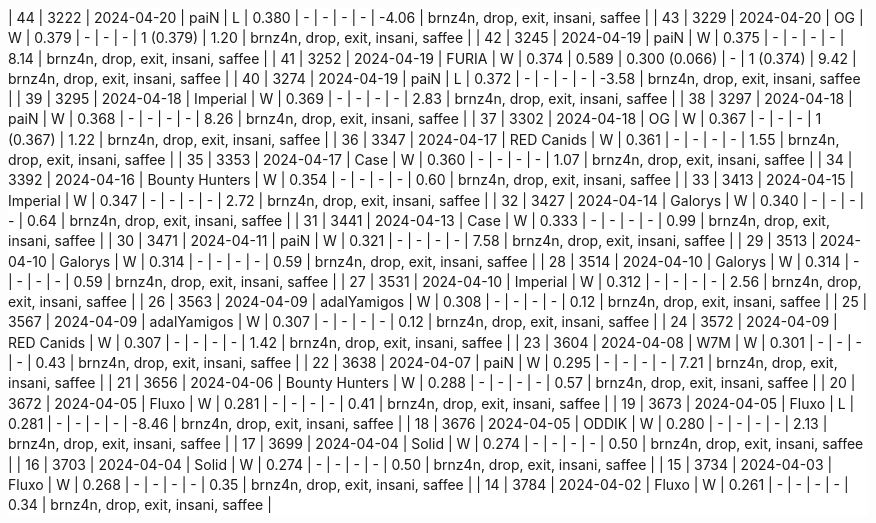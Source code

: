 |           44 |     3222 | 2024-04-20 | paiN           | L   | 0.380      | -            | -                | -                | -         |    -4.06 | brnz4n, drop, exit, insani, saffee |
|           43 |     3229 | 2024-04-20 | OG             | W   | 0.379      | -            | -                | -                | 1 (0.379) |     1.20 | brnz4n, drop, exit, insani, saffee |
|           42 |     3245 | 2024-04-19 | paiN           | W   | 0.375      | -            | -                | -                | -         |     8.14 | brnz4n, drop, exit, insani, saffee |
|           41 |     3252 | 2024-04-19 | FURIA          | W   | 0.374      | 0.589        | 0.300 (0.066)    | -                | 1 (0.374) |     9.42 | brnz4n, drop, exit, insani, saffee |
|           40 |     3274 | 2024-04-19 | paiN           | L   | 0.372      | -            | -                | -                | -         |    -3.58 | brnz4n, drop, exit, insani, saffee |
|           39 |     3295 | 2024-04-18 | Imperial       | W   | 0.369      | -            | -                | -                | -         |     2.83 | brnz4n, drop, exit, insani, saffee |
|           38 |     3297 | 2024-04-18 | paiN           | W   | 0.368      | -            | -                | -                | -         |     8.26 | brnz4n, drop, exit, insani, saffee |
|           37 |     3302 | 2024-04-18 | OG             | W   | 0.367      | -            | -                | -                | 1 (0.367) |     1.22 | brnz4n, drop, exit, insani, saffee |
|           36 |     3347 | 2024-04-17 | RED Canids     | W   | 0.361      | -            | -                | -                | -         |     1.55 | brnz4n, drop, exit, insani, saffee |
|           35 |     3353 | 2024-04-17 | Case           | W   | 0.360      | -            | -                | -                | -         |     1.07 | brnz4n, drop, exit, insani, saffee |
|           34 |     3392 | 2024-04-16 | Bounty Hunters | W   | 0.354      | -            | -                | -                | -         |     0.60 | brnz4n, drop, exit, insani, saffee |
|           33 |     3413 | 2024-04-15 | Imperial       | W   | 0.347      | -            | -                | -                | -         |     2.72 | brnz4n, drop, exit, insani, saffee |
|           32 |     3427 | 2024-04-14 | Galorys        | W   | 0.340      | -            | -                | -                | -         |     0.64 | brnz4n, drop, exit, insani, saffee |
|           31 |     3441 | 2024-04-13 | Case           | W   | 0.333      | -            | -                | -                | -         |     0.99 | brnz4n, drop, exit, insani, saffee |
|           30 |     3471 | 2024-04-11 | paiN           | W   | 0.321      | -            | -                | -                | -         |     7.58 | brnz4n, drop, exit, insani, saffee |
|           29 |     3513 | 2024-04-10 | Galorys        | W   | 0.314      | -            | -                | -                | -         |     0.59 | brnz4n, drop, exit, insani, saffee |
|           28 |     3514 | 2024-04-10 | Galorys        | W   | 0.314      | -            | -                | -                | -         |     0.59 | brnz4n, drop, exit, insani, saffee |
|           27 |     3531 | 2024-04-10 | Imperial       | W   | 0.312      | -            | -                | -                | -         |     2.56 | brnz4n, drop, exit, insani, saffee |
|           26 |     3563 | 2024-04-09 | adalYamigos    | W   | 0.308      | -            | -                | -                | -         |     0.12 | brnz4n, drop, exit, insani, saffee |
|           25 |     3567 | 2024-04-09 | adalYamigos    | W   | 0.307      | -            | -                | -                | -         |     0.12 | brnz4n, drop, exit, insani, saffee |
|           24 |     3572 | 2024-04-09 | RED Canids     | W   | 0.307      | -            | -                | -                | -         |     1.42 | brnz4n, drop, exit, insani, saffee |
|           23 |     3604 | 2024-04-08 | W7M            | W   | 0.301      | -            | -                | -                | -         |     0.43 | brnz4n, drop, exit, insani, saffee |
|           22 |     3638 | 2024-04-07 | paiN           | W   | 0.295      | -            | -                | -                | -         |     7.21 | brnz4n, drop, exit, insani, saffee |
|           21 |     3656 | 2024-04-06 | Bounty Hunters | W   | 0.288      | -            | -                | -                | -         |     0.57 | brnz4n, drop, exit, insani, saffee |
|           20 |     3672 | 2024-04-05 | Fluxo          | W   | 0.281      | -            | -                | -                | -         |     0.41 | brnz4n, drop, exit, insani, saffee |
|           19 |     3673 | 2024-04-05 | Fluxo          | L   | 0.281      | -            | -                | -                | -         |    -8.46 | brnz4n, drop, exit, insani, saffee |
|           18 |     3676 | 2024-04-05 | ODDIK          | W   | 0.280      | -            | -                | -                | -         |     2.13 | brnz4n, drop, exit, insani, saffee |
|           17 |     3699 | 2024-04-04 | Solid          | W   | 0.274      | -            | -                | -                | -         |     0.50 | brnz4n, drop, exit, insani, saffee |
|           16 |     3703 | 2024-04-04 | Solid          | W   | 0.274      | -            | -                | -                | -         |     0.50 | brnz4n, drop, exit, insani, saffee |
|           15 |     3734 | 2024-04-03 | Fluxo          | W   | 0.268      | -            | -                | -                | -         |     0.35 | brnz4n, drop, exit, insani, saffee |
|           14 |     3784 | 2024-04-02 | Fluxo          | W   | 0.261      | -            | -                | -                | -         |     0.34 | brnz4n, drop, exit, insani, saffee |